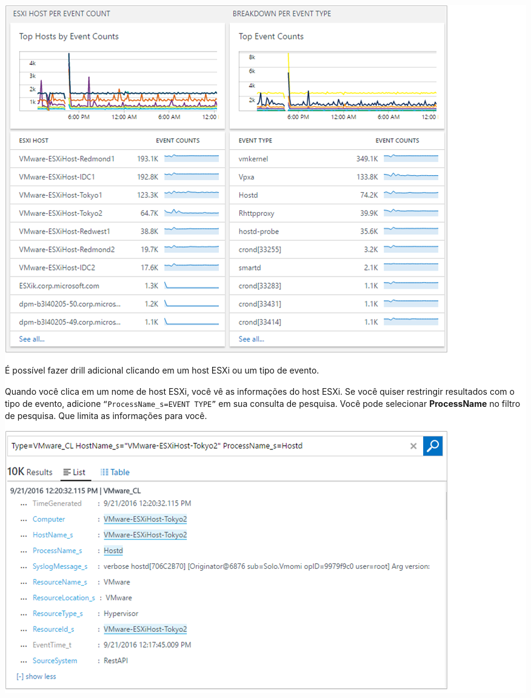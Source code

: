 ![evento](./media/log-analytics-vmware/events.png)

É possível fazer drill adicional clicando em um host ESXi ou um tipo de evento.

Quando você clica em um nome de host ESXi, você vê as informações do host ESXi. Se você quiser restringir resultados com o tipo de evento, adicione `“ProcessName_s=EVENT TYPE”` em sua consulta de pesquisa. Você pode selecionar **ProcessName** no filtro de pesquisa. Que limita as informações para você.

![busca detalhada](./media/log-analytics-vmware/eventhostdrilldown.png)
